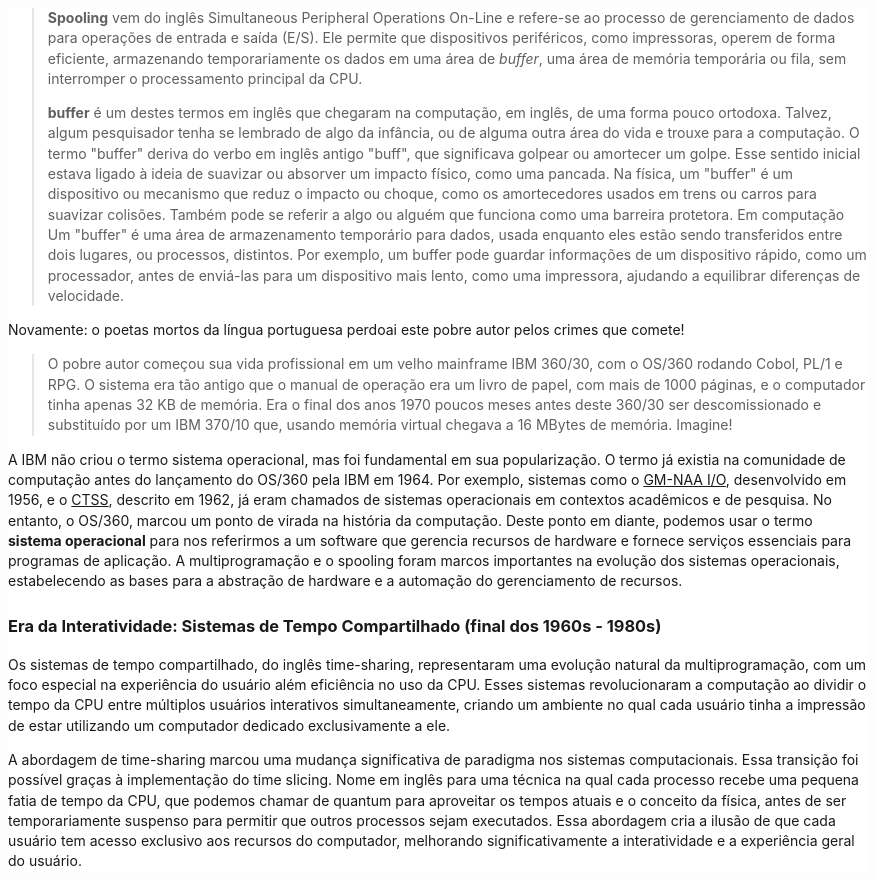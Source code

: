 >**Spooling** vem do inglês Simultaneous Peripheral Operations On-Line e refere-se ao processo de gerenciamento de dados para operações de entrada e saída (E/S). Ele permite que dispositivos periféricos, como impressoras, operem de forma eficiente, armazenando temporariamente os dados em uma área de *buffer*, uma área de memória temporária ou fila, sem interromper o processamento principal da CPU.
>
>**buffer** é um destes termos em inglês que chegaram na computação, em inglês, de uma forma pouco ortodoxa. Talvez, algum pesquisador tenha se lembrado de algo da infância, ou de alguma outra área do vida e trouxe para a computação. O termo "buffer" deriva do verbo em inglês antigo "buff", que significava golpear ou amortecer um golpe. Esse sentido inicial estava ligado à ideia de suavizar ou absorver um impacto físico, como uma pancada. Na física, um "buffer" é um dispositivo ou mecanismo que reduz o impacto ou choque, como os amortecedores usados em trens ou carros para suavizar colisões. Também pode se referir a algo ou alguém que funciona como uma barreira protetora. Em computação Um "buffer" é uma área de armazenamento temporário para dados, usada enquanto eles estão sendo transferidos entre dois lugares, ou processos, distintos. Por exemplo, um buffer pode guardar informações de um dispositivo rápido, como um processador, antes de enviá-las para um dispositivo mais lento, como uma impressora, ajudando a equilibrar diferenças de velocidade.

Novamente: o poetas mortos da língua portuguesa perdoai este pobre autor pelos crimes que comete!

>O pobre autor começou sua vida profissional em um velho mainframe IBM 360/30, com o OS/360 rodando Cobol, PL/1 e RPG. O sistema era tão antigo que o manual de operação era um livro de papel, com mais de 1000 páginas, e o computador tinha apenas 32 KB de memória. Era o final dos anos 1970 poucos meses antes deste 360/30 ser descomissionado e substituído por um IBM 370/10 que, usando memória virtual chegava a 16 MBytes de memória. Imagine!

A IBM não criou o termo sistema operacional, mas foi fundamental em sua popularização. O termo já existia na comunidade de computação antes do lançamento do OS/360 pela IBM em 1964. Por exemplo, sistemas como o [GM-NAA I/O](https://en.wikipedia.org/wiki/GM-NAA_I/O), desenvolvido em 1956, e o [CTSS](https://pt.wikipedia.org/wiki/Compatible_Time-Sharing_System), descrito em 1962, já eram chamados de sistemas operacionais em contextos acadêmicos e de pesquisa. No entanto, o OS/360, marcou um ponto de virada na história da computação. Deste ponto em diante, podemos usar o termo **sistema operacional** para nos referirmos a um software que gerencia recursos de hardware e fornece serviços essenciais para programas de aplicação. A multiprogramação e o spooling foram marcos importantes na evolução dos sistemas operacionais, estabelecendo as bases para a abstração de hardware e a automação do gerenciamento de recursos.

### Era da Interatividade: Sistemas de Tempo Compartilhado (final dos 1960s - 1980s)

Os sistemas de tempo compartilhado, do inglês time-sharing, representaram uma evolução natural da multiprogramação, com um foco especial na experiência do usuário além eficiência no uso da CPU. Esses sistemas revolucionaram a computação ao dividir o tempo da CPU entre múltiplos usuários interativos simultaneamente, criando um ambiente no qual cada usuário tinha a impressão de estar utilizando um computador dedicado exclusivamente a ele.

A abordagem de time-sharing marcou uma mudança significativa de paradigma nos sistemas computacionais. Essa transição foi possível graças à implementação do time slicing. Nome em inglês para uma técnica na qual cada processo recebe uma pequena fatia de tempo da CPU, que podemos chamar de quantum para aproveitar os tempos atuais e o conceito da física, antes de ser temporariamente suspenso para permitir que outros processos sejam executados. Essa abordagem cria a ilusão de que cada usuário tem acesso exclusivo aos recursos do computador, melhorando significativamente a interatividade e a experiência geral do usuário.
